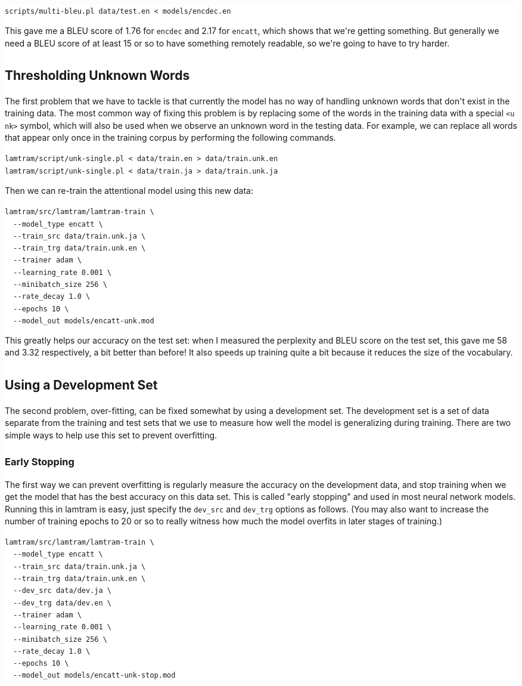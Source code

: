     scripts/multi-bleu.pl data/test.en < models/encdec.en

This gave me a BLEU score of 1.76 for `encdec` and 2.17 for `encatt`, which shows that we're getting something. But generally we need a BLEU score of at least 15 or so to have something remotely readable, so we're going to have to try harder.

## Thresholding Unknown Words

The first problem that we have to tackle is that currently the model has no way of handling unknown words that don't exist in the training data. The most common way of fixing this problem is by replacing some of the words in the training data with a special `<unk>` symbol, which will also be used when we observe an unknown word in the testing data. For example, we can replace all words that appear only once in the training corpus by performing the following commands.

    lamtram/script/unk-single.pl < data/train.en > data/train.unk.en
    lamtram/script/unk-single.pl < data/train.ja > data/train.unk.ja

Then we can re-train the attentional model using this new data:

    lamtram/src/lamtram/lamtram-train \
      --model_type encatt \
      --train_src data/train.unk.ja \
      --train_trg data/train.unk.en \
      --trainer adam \
      --learning_rate 0.001 \
      --minibatch_size 256 \
      --rate_decay 1.0 \
      --epochs 10 \
      --model_out models/encatt-unk.mod

This greatly helps our accuracy on the test set: when I measured the perplexity and BLEU score on the test set, this gave me 58 and 3.32 respectively, a bit better than before! It also speeds up training quite a bit because it reduces the size of the vocabulary.

## Using a Development Set

The second problem, over-fitting, can be fixed somewhat by using a development set. The development set is a set of data separate from the training and test sets that we use to measure how well the model is generalizing during training. There are two simple ways to help use this set to prevent overfitting.

### Early Stopping

The first way we can prevent overfitting is regularly measure the accuracy on the development data, and stop training when we get the model that has the best accuracy on this data set. This is called "early stopping" and used in most neural network models. Running this in lamtram is easy, just specify the `dev_src` and `dev_trg` options as follows. (You may also want to increase the number of training epochs to 20 or so to really witness how much the model overfits in later stages of training.)

    lamtram/src/lamtram/lamtram-train \
      --model_type encatt \
      --train_src data/train.unk.ja \
      --train_trg data/train.unk.en \
      --dev_src data/dev.ja \
      --dev_trg data/dev.en \
      --trainer adam \
      --learning_rate 0.001 \
      --minibatch_size 256 \
      --rate_decay 1.0 \
      --epochs 10 \
      --model_out models/encatt-unk-stop.mod
